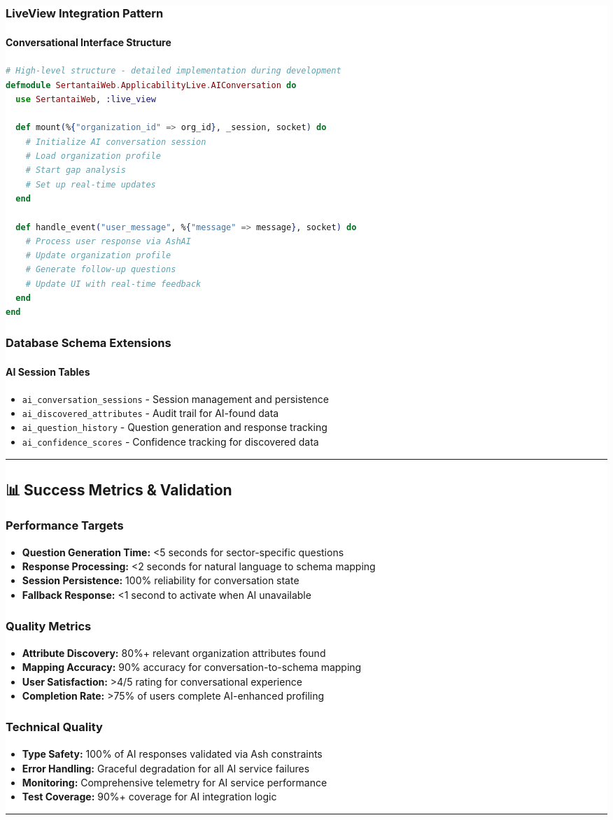 ### LiveView Integration Pattern

#### Conversational Interface Structure
```elixir
# High-level structure - detailed implementation during development
defmodule SertantaiWeb.ApplicabilityLive.AIConversation do
  use SertantaiWeb, :live_view
  
  def mount(%{"organization_id" => org_id}, _session, socket) do
    # Initialize AI conversation session
    # Load organization profile
    # Start gap analysis
    # Set up real-time updates
  end
  
  def handle_event("user_message", %{"message" => message}, socket) do
    # Process user response via AshAI
    # Update organization profile
    # Generate follow-up questions
    # Update UI with real-time feedback
  end
end
```

### Database Schema Extensions

#### AI Session Tables
- `ai_conversation_sessions` - Session management and persistence
- `ai_discovered_attributes` - Audit trail for AI-found data
- `ai_question_history` - Question generation and response tracking
- `ai_confidence_scores` - Confidence tracking for discovered data

---

## 📊 Success Metrics & Validation

### Performance Targets
- **Question Generation Time:** <5 seconds for sector-specific questions
- **Response Processing:** <2 seconds for natural language to schema mapping
- **Session Persistence:** 100% reliability for conversation state
- **Fallback Response:** <1 second to activate when AI unavailable

### Quality Metrics  
- **Attribute Discovery:** 80%+ relevant organization attributes found
- **Mapping Accuracy:** 90% accuracy for conversation-to-schema mapping
- **User Satisfaction:** >4/5 rating for conversational experience
- **Completion Rate:** >75% of users complete AI-enhanced profiling

### Technical Quality
- **Type Safety:** 100% of AI responses validated via Ash constraints
- **Error Handling:** Graceful degradation for all AI service failures
- **Monitoring:** Comprehensive telemetry for AI service performance
- **Test Coverage:** 90%+ coverage for AI integration logic

---